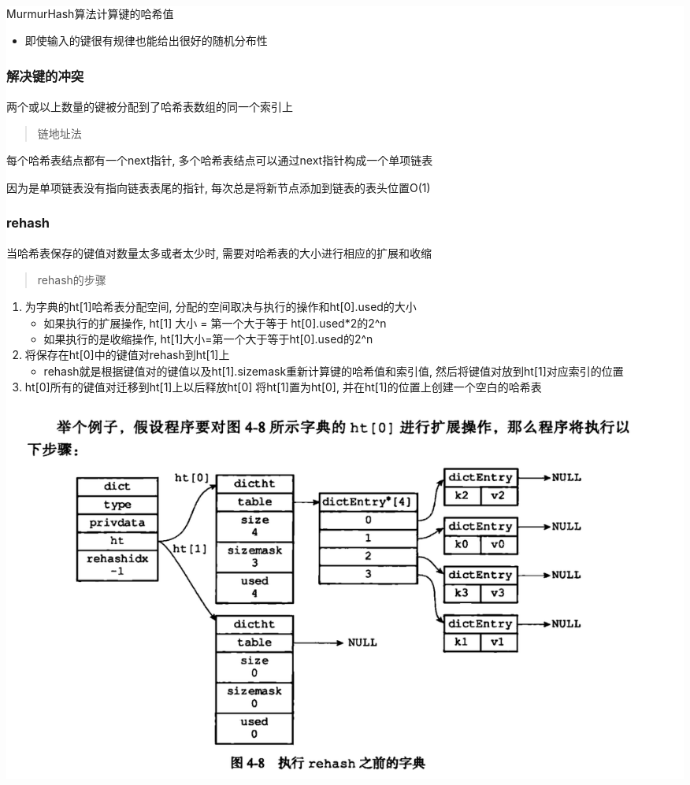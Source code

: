 MurmurHash算法计算键的哈希值

- 即使输入的键很有规律也能给出很好的随机分布性

### 解决键的冲突

两个或以上数量的键被分配到了哈希表数组的同一个索引上

> 链地址法

每个哈希表结点都有一个next指针, 多个哈希表结点可以通过next指针构成一个单项链表

因为是单项链表没有指向链表表尾的指针, 每次总是将新节点添加到链表的表头位置O(1)



### rehash

当哈希表保存的键值对数量太多或者太少时, 需要对哈希表的大小进行相应的扩展和收缩

> rehash的步骤

1. 为字典的ht[1]哈希表分配空间, 分配的空间取决与执行的操作和ht[0].used的大小
   - 如果执行的扩展操作, ht[1] 大小 = 第一个大于等于 ht[0].used*2的2^n
   - 如果执行的是收缩操作, ht[1]大小=第一个大于等于ht[0].used的2^n
2. 将保存在ht[0]中的键值对rehash到ht[1]上
   - rehash就是根据键值对的键值以及ht[1].sizemask重新计算键的哈希值和索引值, 然后将键值对放到ht[1]对应索引的位置
3. ht[0]所有的键值对迁移到ht[1]上以后释放ht[0] 将ht[1]置为ht[0], 并在ht[1]的位置上创建一个空白的哈希表



![1626858945451](redis.assets/1626858945451.png)

